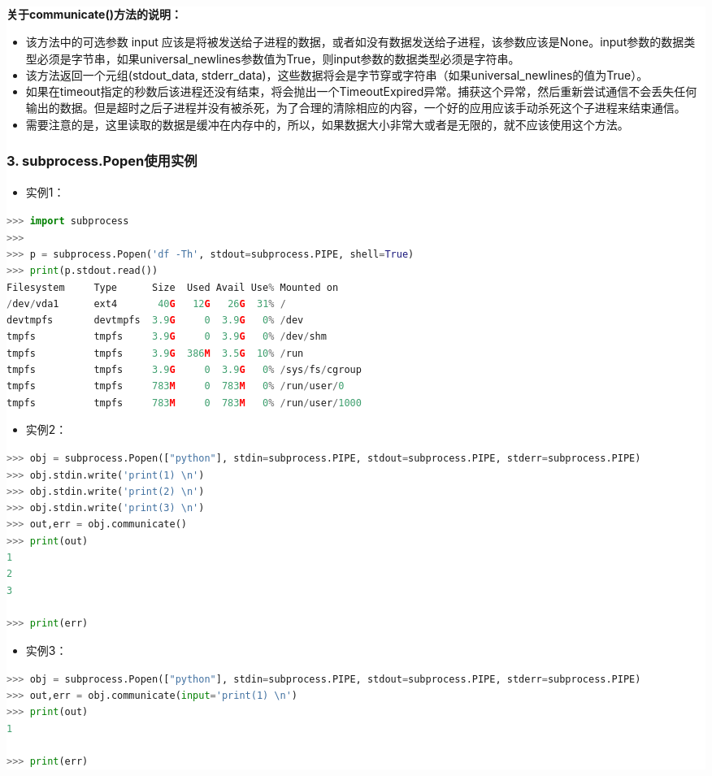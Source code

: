 **关于communicate()方法的说明：**

- 该方法中的可选参数 input 应该是将被发送给子进程的数据，或者如没有数据发送给子进程，该参数应该是None。input参数的数据类型必须是字节串，如果universal_newlines参数值为True，则input参数的数据类型必须是字符串。
- 该方法返回一个元组(stdout_data, stderr_data)，这些数据将会是字节穿或字符串（如果universal_newlines的值为True）。
- 如果在timeout指定的秒数后该进程还没有结束，将会抛出一个TimeoutExpired异常。捕获这个异常，然后重新尝试通信不会丢失任何输出的数据。但是超时之后子进程并没有被杀死，为了合理的清除相应的内容，一个好的应用应该手动杀死这个子进程来结束通信。
- 需要注意的是，这里读取的数据是缓冲在内存中的，所以，如果数据大小非常大或者是无限的，就不应该使用这个方法。

### 3. subprocess.Popen使用实例

- 实例1：

```python
>>> import subprocess
>>>
>>> p = subprocess.Popen('df -Th', stdout=subprocess.PIPE, shell=True)
>>> print(p.stdout.read())
Filesystem     Type      Size  Used Avail Use% Mounted on
/dev/vda1      ext4       40G   12G   26G  31% /
devtmpfs       devtmpfs  3.9G     0  3.9G   0% /dev
tmpfs          tmpfs     3.9G     0  3.9G   0% /dev/shm
tmpfs          tmpfs     3.9G  386M  3.5G  10% /run
tmpfs          tmpfs     3.9G     0  3.9G   0% /sys/fs/cgroup
tmpfs          tmpfs     783M     0  783M   0% /run/user/0
tmpfs          tmpfs     783M     0  783M   0% /run/user/1000
```

- 实例2：

```python
>>> obj = subprocess.Popen(["python"], stdin=subprocess.PIPE, stdout=subprocess.PIPE, stderr=subprocess.PIPE)
>>> obj.stdin.write('print(1) \n')
>>> obj.stdin.write('print(2) \n')
>>> obj.stdin.write('print(3) \n')
>>> out,err = obj.communicate()
>>> print(out)
1
2
3

>>> print(err)
```

- 实例3：

```python
>>> obj = subprocess.Popen(["python"], stdin=subprocess.PIPE, stdout=subprocess.PIPE, stderr=subprocess.PIPE)
>>> out,err = obj.communicate(input='print(1) \n')
>>> print(out)
1

>>> print(err)
```
